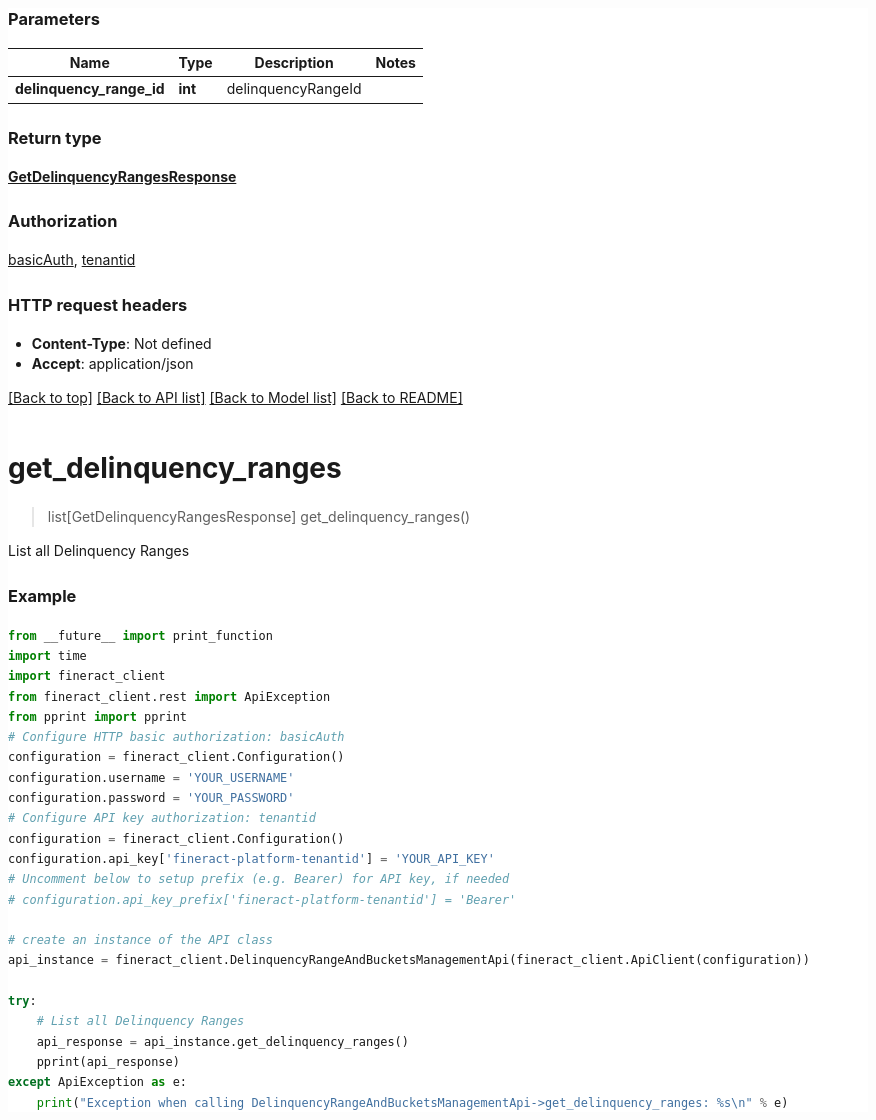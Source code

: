 ### Parameters

Name | Type | Description  | Notes
------------- | ------------- | ------------- | -------------
 **delinquency_range_id** | **int**| delinquencyRangeId | 

### Return type

[**GetDelinquencyRangesResponse**](GetDelinquencyRangesResponse.md)

### Authorization

[basicAuth](../README.md#basicAuth), [tenantid](../README.md#tenantid)

### HTTP request headers

 - **Content-Type**: Not defined
 - **Accept**: application/json

[[Back to top]](#) [[Back to API list]](../README.md#documentation-for-api-endpoints) [[Back to Model list]](../README.md#documentation-for-models) [[Back to README]](../README.md)

# **get_delinquency_ranges**
> list[GetDelinquencyRangesResponse] get_delinquency_ranges()

List all Delinquency Ranges

### Example
```python
from __future__ import print_function
import time
import fineract_client
from fineract_client.rest import ApiException
from pprint import pprint
# Configure HTTP basic authorization: basicAuth
configuration = fineract_client.Configuration()
configuration.username = 'YOUR_USERNAME'
configuration.password = 'YOUR_PASSWORD'
# Configure API key authorization: tenantid
configuration = fineract_client.Configuration()
configuration.api_key['fineract-platform-tenantid'] = 'YOUR_API_KEY'
# Uncomment below to setup prefix (e.g. Bearer) for API key, if needed
# configuration.api_key_prefix['fineract-platform-tenantid'] = 'Bearer'

# create an instance of the API class
api_instance = fineract_client.DelinquencyRangeAndBucketsManagementApi(fineract_client.ApiClient(configuration))

try:
    # List all Delinquency Ranges
    api_response = api_instance.get_delinquency_ranges()
    pprint(api_response)
except ApiException as e:
    print("Exception when calling DelinquencyRangeAndBucketsManagementApi->get_delinquency_ranges: %s\n" % e)
```
